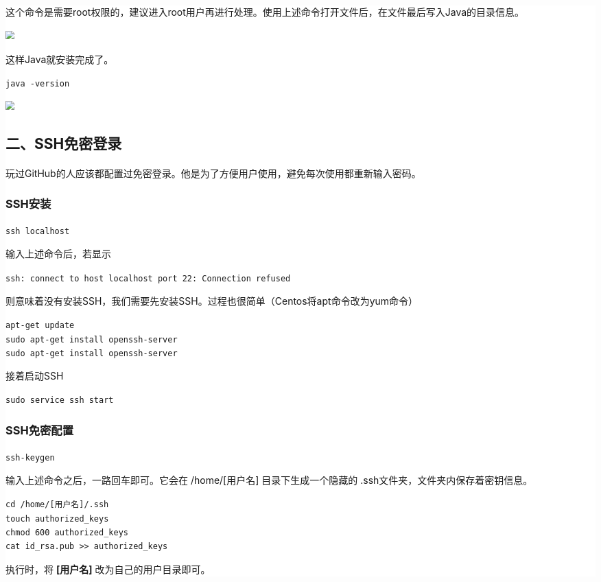 这个命令是需要root权限的，建议进入root用户再进行处理。使用上述命令打开文件后，在文件最后写入Java的目录信息。

<img src='https://github.com/luzhouxiaobai/Big-Data-Review/blob/master/file/java配置.jpg' style='zoom:80%'/>

这样Java就安装完成了。

```shell
java -version
```

<img src='https://github.com/luzhouxiaobai/Big-Data-Review/blob/master/file/java-version.png' style='zoom:80%'/>

## 二、SSH免密登录

玩过GitHub的人应该都配置过免密登录。他是为了方便用户使用，避免每次使用都重新输入密码。

### SSH安装

```shell
ssh localhost
```

输入上述命令后，若显示

```
ssh: connect to host localhost port 22: Connection refused
```

则意味着没有安装SSH，我们需要先安装SSH。过程也很简单（Centos将apt命令改为yum命令）

```shell
apt-get update
sudo apt-get install openssh-server
sudo apt-get install openssh-server
```

接着启动SSH

```shell
sudo service ssh start
```

### SSH免密配置

```shell
ssh-keygen
```

输入上述命令之后，一路回车即可。它会在 /home/[用户名] 目录下生成一个隐藏的 .ssh文件夹，文件夹内保存着密钥信息。

```shell
cd /home/[用户名]/.ssh
touch authorized_keys
chmod 600 authorized_keys
cat id_rsa.pub >> authorized_keys 
```

执行时，将 **[用户名]** 改为自己的用户目录即可。
